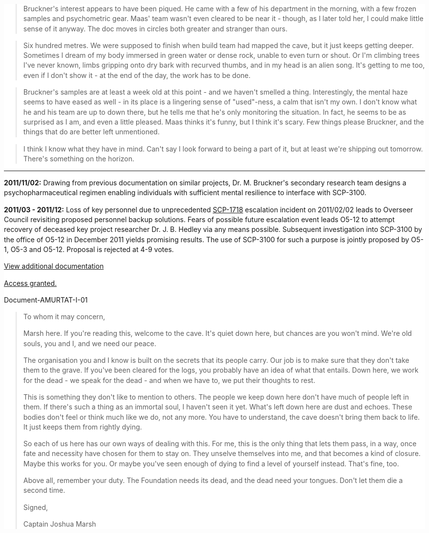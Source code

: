 > Bruckner's interest appears to have been piqued. He came with a few of his department in the morning, with a few frozen samples and psychometric gear. Maas' team wasn't even cleared to be near it - though, as I later told her, I could make little sense of it anyway. The doc moves in circles both greater and stranger than ours.

> Six hundred metres. We were supposed to finish when build team had mapped the cave, but it just keeps getting deeper. Sometimes I dream of my body immersed in green water or dense rock, unable to even turn or shout. Or I'm climbing trees I've never known, limbs gripping onto dry bark with recurved thumbs, and in my head is an alien song. It's getting to me too, even if I don't show it - at the end of the day, the work has to be done.

> Bruckner's samples are at least a week old at this point - and we haven't smelled a thing. Interestingly, the mental haze seems to have eased as well - in its place is a lingering sense of "used"-ness, a calm that isn't my own. I don't know what he and his team are up to down there, but he tells me that he's only monitoring the situation. In fact, he seems to be as surprised as I am, and even a little pleased. Maas thinks it's funny, but I think it's scary. Few things please Bruckner, and the things that do are better left unmentioned.

> I think I know what they have in mind. Can't say I look forward to being a part of it, but at least we're shipping out tomorrow. There's something on the horizon.

* * *

**2011/11/02:** Drawing from previous documentation on similar projects, Dr. M. Bruckner's secondary research team designs a psychopharmaceutical regimen enabling individuals with sufficient mental resilience to interface with SCP-3100.

**2011/03 - 2011/12:** Loss of key personnel due to unprecedented [SCP-1718](/scp-1718) escalation incident on 2011/02/02 leads to Overseer Council revisiting proposed personnel backup solutions. Fears of possible future escalation event leads O5-12 to attempt recovery of deceased key project researcher Dr. J. B. Hedley via any means possible. Subsequent investigation into SCP-3100 by the office of O5-12 in December 2011 yields promising results. The use of SCP-3100 for such a purpose is jointly proposed by O5-1, O5-3 and O5-12. Proposal is rejected at 4-9 votes.

[View additional documentation](javascript:;)

[Access granted.](javascript:;)

Document-AMURTAT-I-01

> To whom it may concern,
> 
> Marsh here. If you're reading this, welcome to the cave. It's quiet down here, but chances are you won't mind. We're old souls, you and I, and we need our peace.
> 
> The organisation you and I know is built on the secrets that its people carry. Our job is to make sure that they don't take them to the grave. If you've been cleared for the logs, you probably have an idea of what that entails. Down here, we work for the dead - we speak for the dead - and when we have to, we put their thoughts to rest.
> 
> This is something they don't like to mention to others. The people we keep down here don't have much of people left in them. If there's such a thing as an immortal soul, I haven't seen it yet. What's left down here are dust and echoes. These bodies don't feel or think much like we do, not any more. You have to understand, the cave doesn't bring them back to life. It just keeps them from rightly dying.
> 
> So each of us here has our own ways of dealing with this. For me, this is the only thing that lets them pass, in a way, once fate and necessity have chosen for them to stay on. They unselve themselves into me, and that becomes a kind of closure. Maybe this works for you. Or maybe you've seen enough of dying to find a level of yourself instead. That's fine, too.
> 
> Above all, remember your duty. The Foundation needs its dead, and the dead need your tongues. Don't let them die a second time.
> 
> Signed,
> 
> Captain Joshua Marsh
> 